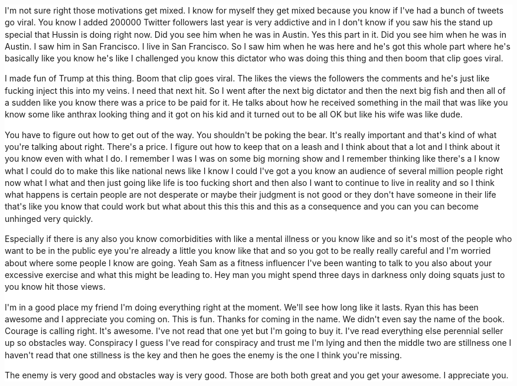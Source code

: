 I'm not sure right those motivations get mixed. I know for myself they get mixed because you know if I've had a bunch of tweets go viral. You know I added 200000 Twitter followers last year is very addictive and in I don't know if you saw his the stand up special that Hussin is doing right now. Did you see him when he was in Austin. Yes this part in it. Did you see him when he was in Austin. I saw him in San Francisco. I live in San Francisco. So I saw him when he was here and he's got this whole part where he's basically like you know he's like I challenged you know this dictator who was doing this thing and then boom that clip goes viral.

I made fun of Trump at this thing. Boom that clip goes viral. The likes the views the followers the comments and he's just like fucking inject this into my veins. I need that next hit. So I went after the next big dictator and then the next big fish and then all of a sudden like you know there was a price to be paid for it. He talks about how he received something in the mail that was like you know some like anthrax looking thing and it got on his kid and it turned out to be all OK but like his wife was like dude.

You have to figure out how to get out of the way. You shouldn't be poking the bear. It's really important and that's kind of what you're talking about right. There's a price. I figure out how to keep that on a leash and I think about that a lot and I think about it you know even with what I do. I remember I was I was on some big morning show and I remember thinking like there's a I know what I could do to make this like national news like I know I could I've got a you know an audience of several million people right now what I what and then just going like life is too fucking short and then also I want to continue to live in reality and so I think what happens is certain people are not desperate or maybe their judgment is not good or they don't have someone in their life that's like you know that could work but what about this this this and this as a consequence and you can you can become unhinged very quickly.

Especially if there is any also you know comorbidities with like a mental illness or you know like and so it's most of the people who want to be in the public eye you're already a little you know like that and so you got to be really really careful and I'm worried about where some people I know are going. Yeah Sam as a fitness influencer I've been wanting to talk to you also about your excessive exercise and what this might be leading to. Hey man you might spend three days in darkness only doing squats just to you know hit those views.

I'm in a good place my friend I'm doing everything right at the moment. We'll see how long like it lasts. Ryan this has been awesome and I appreciate you coming on. This is fun. Thanks for coming in the name. We didn't even say the name of the book. Courage is calling right. It's awesome. I've not read that one yet but I'm going to buy it. I've read everything else perennial seller up so obstacles way. Conspiracy I guess I've read for conspiracy and trust me I'm lying and then the middle two are stillness one I haven't read that one stillness is the key and then he goes the enemy is the one I think you're missing.

The enemy is very good and obstacles way is very good. Those are both both great and you get your awesome. I appreciate you.


